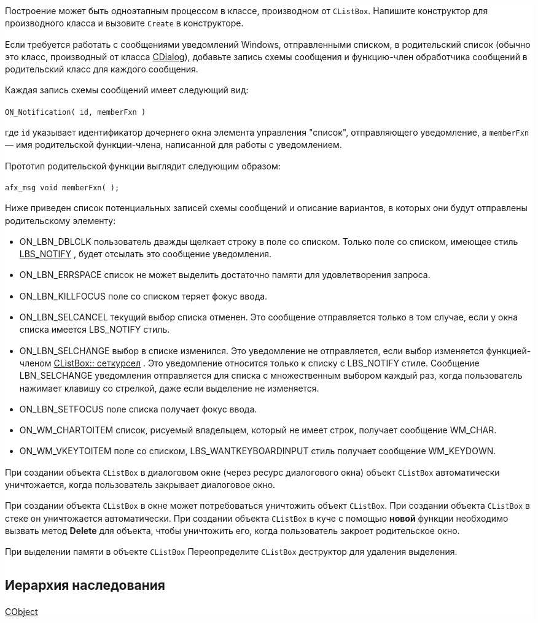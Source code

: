 Построение может быть одноэтапным процессом в классе, производном от `CListBox`. Напишите конструктор для производного класса и вызовите `Create` в конструкторе.

Если требуется работать с сообщениями уведомлений Windows, отправленными списком, в родительский список (обычно это класс, производный от класса [CDialog](../../mfc/reference/cdialog-class.md)), добавьте запись схемы сообщения и функцию-член обработчика сообщений в родительский класс для каждого сообщения.

Каждая запись схемы сообщений имеет следующий вид:

`ON_Notification( id, memberFxn )`

где `id` указывает идентификатор дочернего окна элемента управления "список", отправляющего уведомление, а `memberFxn` — имя родительской функции-члена, написанной для работы с уведомлением.

Прототип родительской функции выглядит следующим образом:

`afx_msg void memberFxn( );`

Ниже приведен список потенциальных записей схемы сообщений и описание вариантов, в которых они будут отправлены родительскому элементу:

- ON_LBN_DBLCLK пользователь дважды щелкает строку в поле со списком. Только поле со списком, имеющее стиль [LBS_NOTIFY](../../mfc/reference/styles-used-by-mfc.md#list-box-styles) , будет отсылать это сообщение уведомления.

- ON_LBN_ERRSPACE список не может выделить достаточно памяти для удовлетворения запроса.

- ON_LBN_KILLFOCUS поле со списком теряет фокус ввода.

- ON_LBN_SELCANCEL текущий выбор списка отменен. Это сообщение отправляется только в том случае, если у окна списка имеется LBS_NOTIFY стиль.

- ON_LBN_SELCHANGE выбор в списке изменился. Это уведомление не отправляется, если выбор изменяется функцией-членом [CListBox:: сеткурсел](#setcursel) . Это уведомление относится только к списку с LBS_NOTIFY стиле. Сообщение LBN_SELCHANGE уведомления отправляется для списка с множественным выбором каждый раз, когда пользователь нажимает клавишу со стрелкой, даже если выделение не изменяется.

- ON_LBN_SETFOCUS поле списка получает фокус ввода.

- ON_WM_CHARTOITEM список, рисуемый владельцем, который не имеет строк, получает сообщение WM_CHAR.

- ON_WM_VKEYTOITEM поле со списком, LBS_WANTKEYBOARDINPUT стиль получает сообщение WM_KEYDOWN.

При создании объекта `CListBox` в диалоговом окне (через ресурс диалогового окна) объект `CListBox` автоматически уничтожается, когда пользователь закрывает диалоговое окно.

При создании объекта `CListBox` в окне может потребоваться уничтожить объект `CListBox`. При создании объекта `CListBox` в стеке он уничтожается автоматически. При создании объекта `CListBox` в куче с помощью **новой** функции необходимо вызвать метод **Delete** для объекта, чтобы уничтожить его, когда пользователь закроет родительское окно.

При выделении памяти в объекте `CListBox` Переопределите `CListBox` деструктор для удаления выделения.

## <a name="inheritance-hierarchy"></a>Иерархия наследования

[CObject](../../mfc/reference/cobject-class.md)
